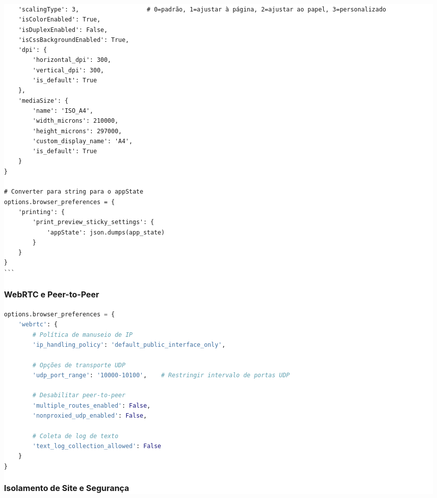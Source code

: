         'scalingType': 3,                   # 0=padrão, 1=ajustar à página, 2=ajustar ao papel, 3=personalizado
        'isColorEnabled': True,
        'isDuplexEnabled': False,
        'isCssBackgroundEnabled': True,
        'dpi': {
            'horizontal_dpi': 300,
            'vertical_dpi': 300,
            'is_default': True
        },
        'mediaSize': {
            'name': 'ISO_A4',
            'width_microns': 210000,
            'height_microns': 297000,
            'custom_display_name': 'A4',
            'is_default': True
        }
    }
    
    # Converter para string para o appState
    options.browser_preferences = {
        'printing': {
            'print_preview_sticky_settings': {
                'appState': json.dumps(app_state)
            }
        }
    }
    ```

### WebRTC e Peer-to-Peer

```python
options.browser_preferences = {
    'webrtc': {
        # Política de manuseio de IP
        'ip_handling_policy': 'default_public_interface_only',
        
        # Opções de transporte UDP
        'udp_port_range': '10000-10100',    # Restringir intervalo de portas UDP
        
        # Desabilitar peer-to-peer
        'multiple_routes_enabled': False,
        'nonproxied_udp_enabled': False,
        
        # Coleta de log de texto
        'text_log_collection_allowed': False
    }
}
```

### Isolamento de Site e Segurança
